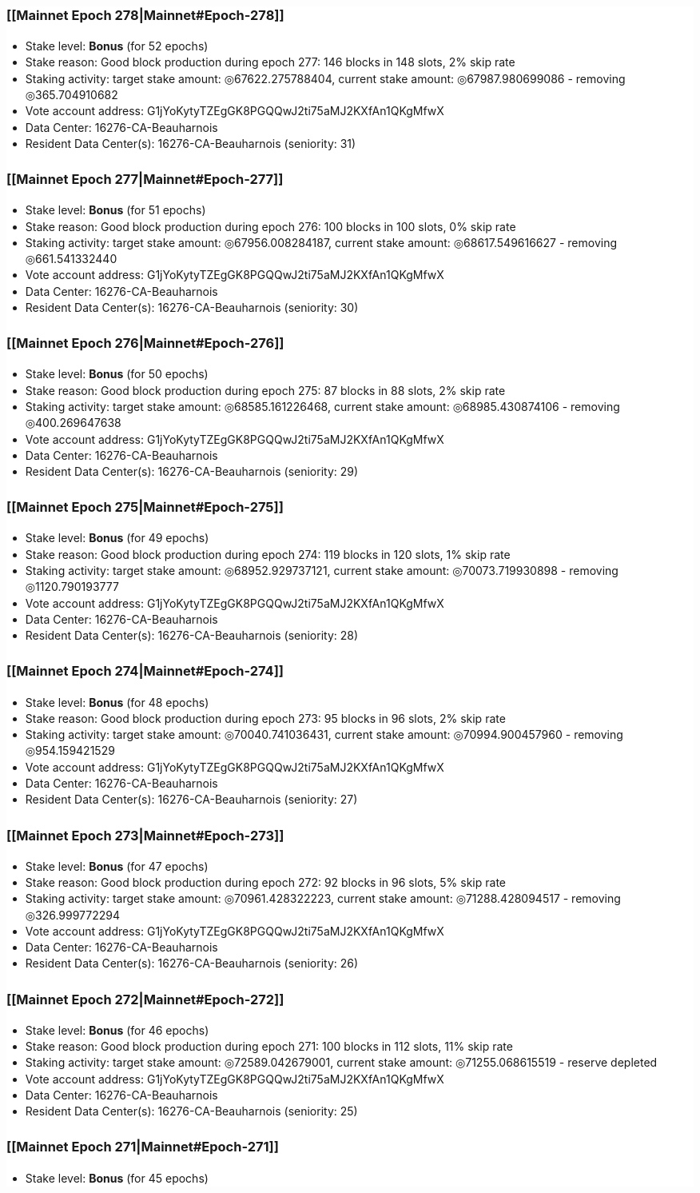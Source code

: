 ### [[Mainnet Epoch 278|Mainnet#Epoch-278]]
* Stake level: **Bonus** (for 52 epochs)
* Stake reason: Good block production during epoch 277: 146 blocks in 148 slots, 2% skip rate
* Staking activity: target stake amount: ◎67622.275788404, current stake amount: ◎67987.980699086 - removing ◎365.704910682
* Vote account address: G1jYoKytyTZEgGK8PGQQwJ2ti75aMJ2KXfAn1QKgMfwX
* Data Center: 16276-CA-Beauharnois
* Resident Data Center(s): 16276-CA-Beauharnois (seniority: 31)
### [[Mainnet Epoch 277|Mainnet#Epoch-277]]
* Stake level: **Bonus** (for 51 epochs)
* Stake reason: Good block production during epoch 276: 100 blocks in 100 slots, 0% skip rate
* Staking activity: target stake amount: ◎67956.008284187, current stake amount: ◎68617.549616627 - removing ◎661.541332440
* Vote account address: G1jYoKytyTZEgGK8PGQQwJ2ti75aMJ2KXfAn1QKgMfwX
* Data Center: 16276-CA-Beauharnois
* Resident Data Center(s): 16276-CA-Beauharnois (seniority: 30)
### [[Mainnet Epoch 276|Mainnet#Epoch-276]]
* Stake level: **Bonus** (for 50 epochs)
* Stake reason: Good block production during epoch 275: 87 blocks in 88 slots, 2% skip rate
* Staking activity: target stake amount: ◎68585.161226468, current stake amount: ◎68985.430874106 - removing ◎400.269647638
* Vote account address: G1jYoKytyTZEgGK8PGQQwJ2ti75aMJ2KXfAn1QKgMfwX
* Data Center: 16276-CA-Beauharnois
* Resident Data Center(s): 16276-CA-Beauharnois (seniority: 29)
### [[Mainnet Epoch 275|Mainnet#Epoch-275]]
* Stake level: **Bonus** (for 49 epochs)
* Stake reason: Good block production during epoch 274: 119 blocks in 120 slots, 1% skip rate
* Staking activity: target stake amount: ◎68952.929737121, current stake amount: ◎70073.719930898 - removing ◎1120.790193777
* Vote account address: G1jYoKytyTZEgGK8PGQQwJ2ti75aMJ2KXfAn1QKgMfwX
* Data Center: 16276-CA-Beauharnois
* Resident Data Center(s): 16276-CA-Beauharnois (seniority: 28)
### [[Mainnet Epoch 274|Mainnet#Epoch-274]]
* Stake level: **Bonus** (for 48 epochs)
* Stake reason: Good block production during epoch 273: 95 blocks in 96 slots, 2% skip rate
* Staking activity: target stake amount: ◎70040.741036431, current stake amount: ◎70994.900457960 - removing ◎954.159421529
* Vote account address: G1jYoKytyTZEgGK8PGQQwJ2ti75aMJ2KXfAn1QKgMfwX
* Data Center: 16276-CA-Beauharnois
* Resident Data Center(s): 16276-CA-Beauharnois (seniority: 27)
### [[Mainnet Epoch 273|Mainnet#Epoch-273]]
* Stake level: **Bonus** (for 47 epochs)
* Stake reason: Good block production during epoch 272: 92 blocks in 96 slots, 5% skip rate
* Staking activity: target stake amount: ◎70961.428322223, current stake amount: ◎71288.428094517 - removing ◎326.999772294
* Vote account address: G1jYoKytyTZEgGK8PGQQwJ2ti75aMJ2KXfAn1QKgMfwX
* Data Center: 16276-CA-Beauharnois
* Resident Data Center(s): 16276-CA-Beauharnois (seniority: 26)
### [[Mainnet Epoch 272|Mainnet#Epoch-272]]
* Stake level: **Bonus** (for 46 epochs)
* Stake reason: Good block production during epoch 271: 100 blocks in 112 slots, 11% skip rate
* Staking activity: target stake amount: ◎72589.042679001, current stake amount: ◎71255.068615519 - reserve depleted
* Vote account address: G1jYoKytyTZEgGK8PGQQwJ2ti75aMJ2KXfAn1QKgMfwX
* Data Center: 16276-CA-Beauharnois
* Resident Data Center(s): 16276-CA-Beauharnois (seniority: 25)
### [[Mainnet Epoch 271|Mainnet#Epoch-271]]
* Stake level: **Bonus** (for 45 epochs)